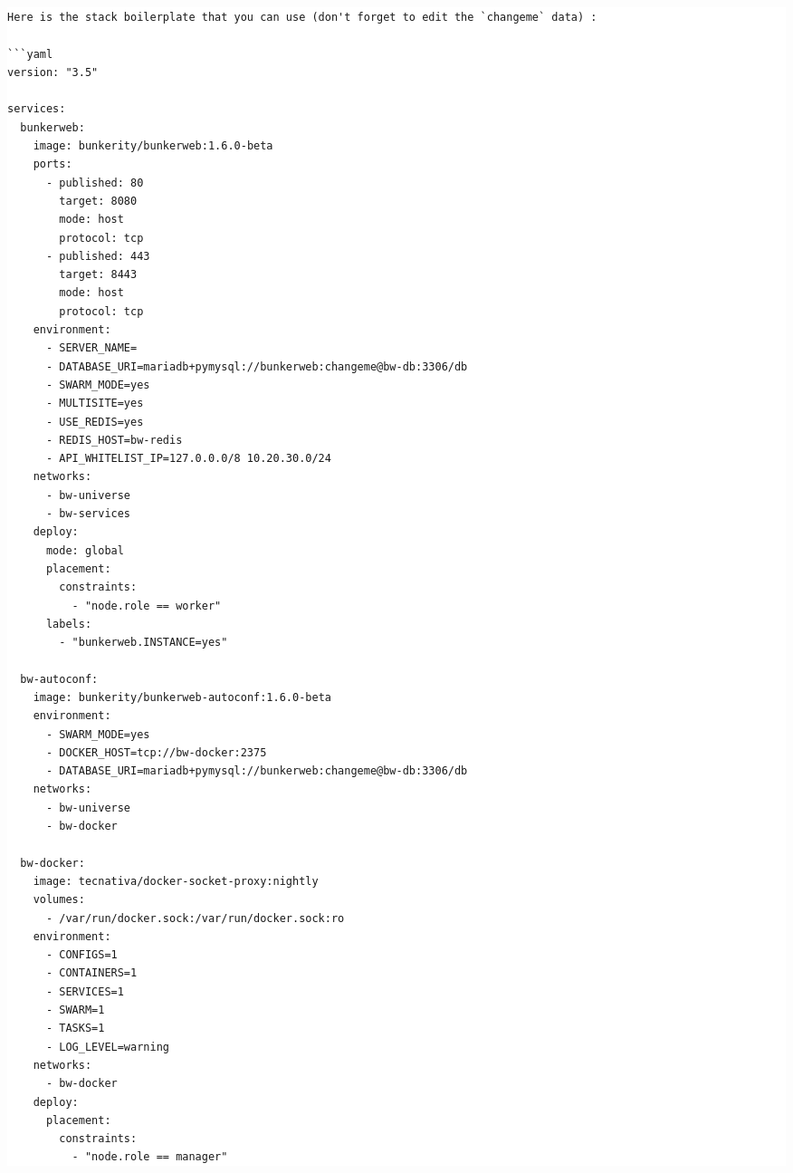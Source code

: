     Here is the stack boilerplate that you can use (don't forget to edit the `changeme` data) :

    ```yaml
    version: "3.5"

    services:
      bunkerweb:
        image: bunkerity/bunkerweb:1.6.0-beta
        ports:
          - published: 80
            target: 8080
            mode: host
            protocol: tcp
          - published: 443
            target: 8443
            mode: host
            protocol: tcp
        environment:
          - SERVER_NAME=
          - DATABASE_URI=mariadb+pymysql://bunkerweb:changeme@bw-db:3306/db
          - SWARM_MODE=yes
          - MULTISITE=yes
          - USE_REDIS=yes
          - REDIS_HOST=bw-redis
          - API_WHITELIST_IP=127.0.0.0/8 10.20.30.0/24
        networks:
          - bw-universe
          - bw-services
        deploy:
          mode: global
          placement:
            constraints:
              - "node.role == worker"
          labels:
            - "bunkerweb.INSTANCE=yes"

      bw-autoconf:
        image: bunkerity/bunkerweb-autoconf:1.6.0-beta
        environment:
          - SWARM_MODE=yes
          - DOCKER_HOST=tcp://bw-docker:2375
          - DATABASE_URI=mariadb+pymysql://bunkerweb:changeme@bw-db:3306/db
        networks:
          - bw-universe
          - bw-docker

      bw-docker:
        image: tecnativa/docker-socket-proxy:nightly
        volumes:
          - /var/run/docker.sock:/var/run/docker.sock:ro
        environment:
          - CONFIGS=1
          - CONTAINERS=1
          - SERVICES=1
          - SWARM=1
          - TASKS=1
          - LOG_LEVEL=warning
        networks:
          - bw-docker
        deploy:
          placement:
            constraints:
              - "node.role == manager"
